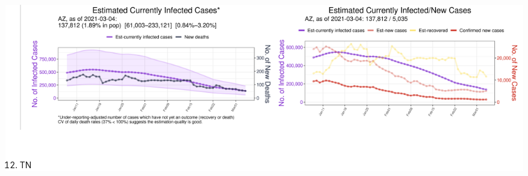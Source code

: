> <img src="/output/states_current/AZ_Recent_estInfections.png" width="49.5%"/> <img src="/output/states_current/AZ_Recent_estInfectionsNewCases.png" width="49.5%"/> 

 <p>&nbsp;</p> 

12. TN <p>